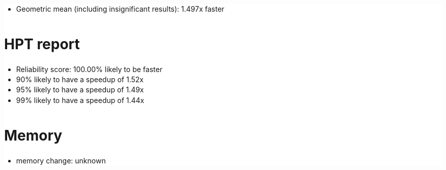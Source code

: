 - Geometric mean (including insignificant results): 1.497x faster

# HPT report

- Reliability score: 100.00% likely to be faster
- 90% likely to have a speedup of 1.52x
- 95% likely to have a speedup of 1.49x
- 99% likely to have a speedup of 1.44x

# Memory
- memory change: unknown